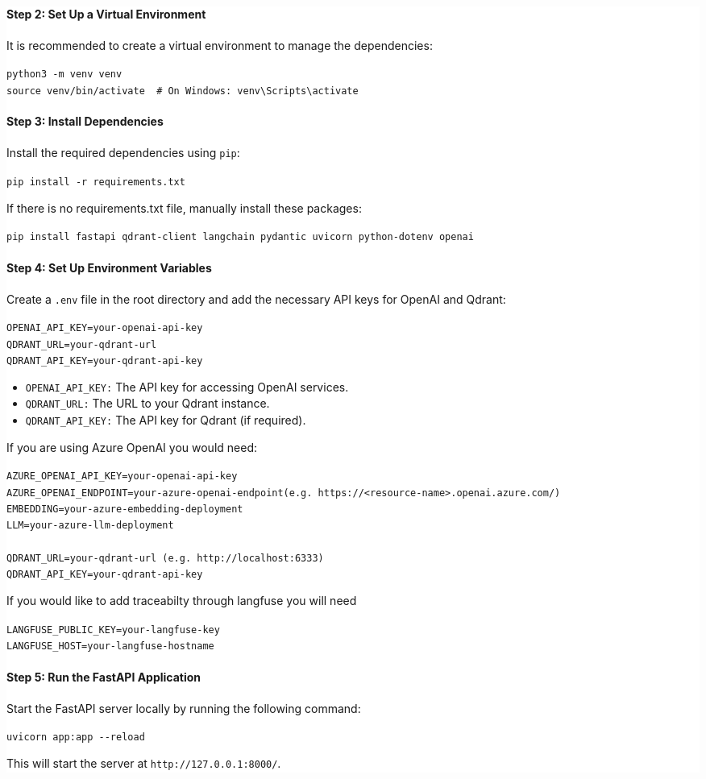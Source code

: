 #### Step 2: Set Up a Virtual Environment
It is recommended to create a virtual environment to manage the dependencies:
```
python3 -m venv venv
source venv/bin/activate  # On Windows: venv\Scripts\activate
```

#### Step 3: Install Dependencies
Install the required dependencies using ```pip```:
```
pip install -r requirements.txt
```
If there is no requirements.txt file, manually install these packages:
```
pip install fastapi qdrant-client langchain pydantic uvicorn python-dotenv openai
```

#### Step 4: Set Up Environment Variables
Create a ```.env``` file in the root directory and add the necessary API keys for OpenAI and Qdrant:
```
OPENAI_API_KEY=your-openai-api-key
QDRANT_URL=your-qdrant-url
QDRANT_API_KEY=your-qdrant-api-key
```
 - ```OPENAI_API_KEY:``` The API key for accessing OpenAI services.
 - ```QDRANT_URL:``` The URL to your Qdrant instance.
 - ```QDRANT_API_KEY:``` The API key for Qdrant (if required).



If you are using Azure OpenAI you would need:

```
AZURE_OPENAI_API_KEY=your-openai-api-key
AZURE_OPENAI_ENDPOINT=your-azure-openai-endpoint(e.g. https://<resource-name>.openai.azure.com/)
EMBEDDING=your-azure-embedding-deployment
LLM=your-azure-llm-deployment

QDRANT_URL=your-qdrant-url (e.g. http://localhost:6333)
QDRANT_API_KEY=your-qdrant-api-key
```

If you would like to add traceabilty through langfuse you will need

```
LANGFUSE_PUBLIC_KEY=your-langfuse-key
LANGFUSE_HOST=your-langfuse-hostname
```


#### Step 5: Run the FastAPI Application
Start the FastAPI server locally by running the following command:
```
uvicorn app:app --reload
```
This will start the server at ```http://127.0.0.1:8000/```.
